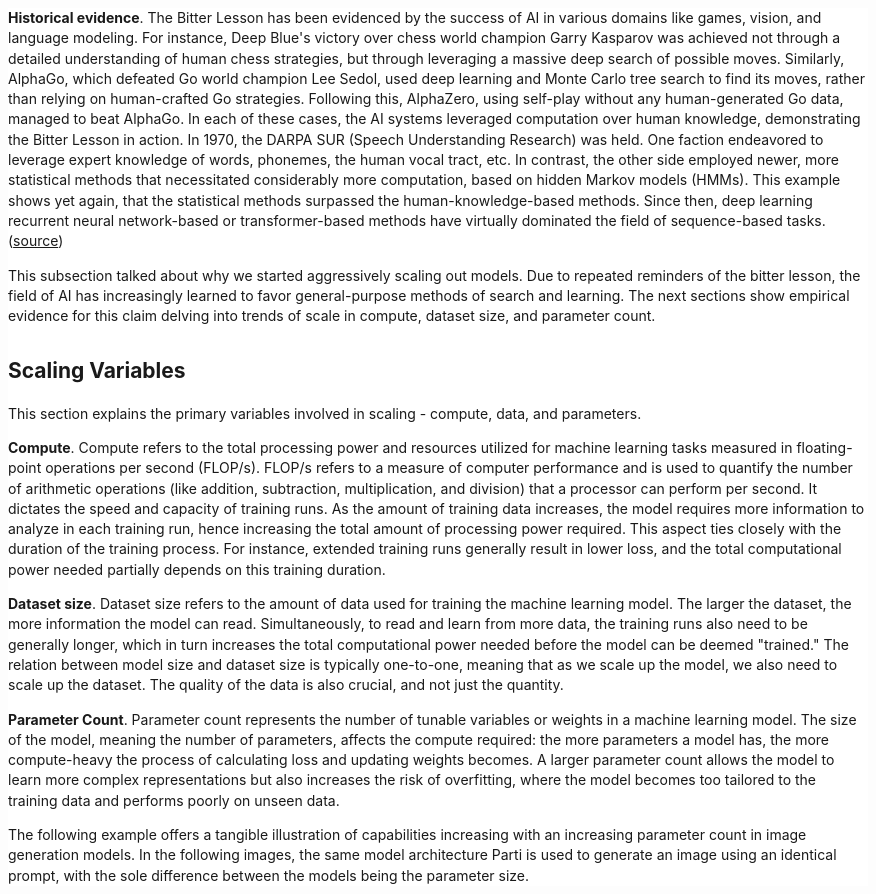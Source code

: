 **Historical evidence**. The Bitter Lesson has been evidenced by the success of AI in various domains like games, vision, and language modeling. For instance, Deep Blue's victory over chess world champion Garry Kasparov was achieved not through a detailed understanding of human chess strategies, but through leveraging a massive deep search of possible moves. Similarly, AlphaGo, which defeated Go world champion Lee Sedol, used deep learning and Monte Carlo tree search to find its moves, rather than relying on human-crafted Go strategies. Following this, AlphaZero, using self-play without any human-generated Go data, managed to beat AlphaGo. In each of these cases, the AI systems leveraged computation over human knowledge, demonstrating the Bitter Lesson in action. In 1970, the DARPA SUR (Speech Understanding Research) was held. One faction endeavored to leverage expert knowledge of words, phonemes, the human vocal tract, etc. In contrast, the other side employed newer, more statistical methods that necessitated considerably more computation, based on hidden Markov models (HMMs). This example shows yet again, that the statistical methods surpassed the human-knowledge-based methods. Since then, deep learning recurrent neural network-based or transformer-based methods have virtually dominated the field of sequence-based tasks. ([source](http://www.incompleteideas.net/IncIdeas/BitterLesson.html))

This subsection talked about why we started aggressively scaling out models. Due to repeated reminders of the bitter lesson, the field of AI has increasingly learned to favor general-purpose methods of search and learning. The next sections show empirical evidence for this claim delving into trends of scale in compute, dataset size, and parameter count.

## Scaling Variables

This section explains the primary variables involved in scaling - compute, data, and parameters.

**Compute**. Compute refers to the total processing power and resources utilized for machine learning tasks measured in floating-point operations per second (FLOP/s). FLOP/s refers to a measure of computer performance and is used to quantify the number of arithmetic operations (like addition, subtraction, multiplication, and division) that a processor can perform per second. It dictates the speed and capacity of training runs. As the amount of training data increases, the model requires more information to analyze in each training run, hence increasing the total amount of processing power required. This aspect ties closely with the duration of the training process. For instance, extended training runs generally result in lower loss, and the total computational power needed partially depends on this training duration.

**Dataset size**. Dataset size refers to the amount of data used for training the machine learning model. The larger the dataset, the more information the model can read. Simultaneously, to read and learn from more data, the training runs also need to be generally longer, which in turn increases the total computational power needed before the model can be deemed "trained." The relation between model size and dataset size is typically one-to-one, meaning that as we scale up the model, we also need to scale up the dataset. The quality of the data is also crucial, and not just the quantity.

**Parameter Count**. Parameter count represents the number of tunable variables or weights in a machine learning model. The size of the model, meaning the number of parameters, affects the compute required: the more parameters a model has, the more compute-heavy the process of calculating loss and updating weights becomes. A larger parameter count allows the model to learn more complex representations but also increases the risk of overfitting, where the model becomes too tailored to the training data and performs poorly on unseen data.

The following example offers a tangible illustration of capabilities increasing with an increasing parameter count in image generation models. In the following images, the same model architecture Parti is used to generate an image using an identical prompt, with the sole difference between the models being the parameter size.
